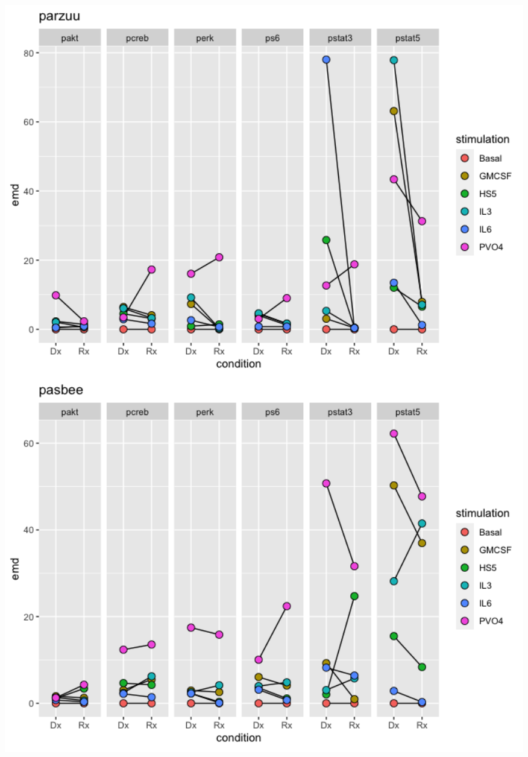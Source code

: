 <img src="dx_rx_signaling_files/figure-gfm/unnamed-chunk-11-7.png" width="100%" /><img src="dx_rx_signaling_files/figure-gfm/unnamed-chunk-11-8.png" width="100%" />